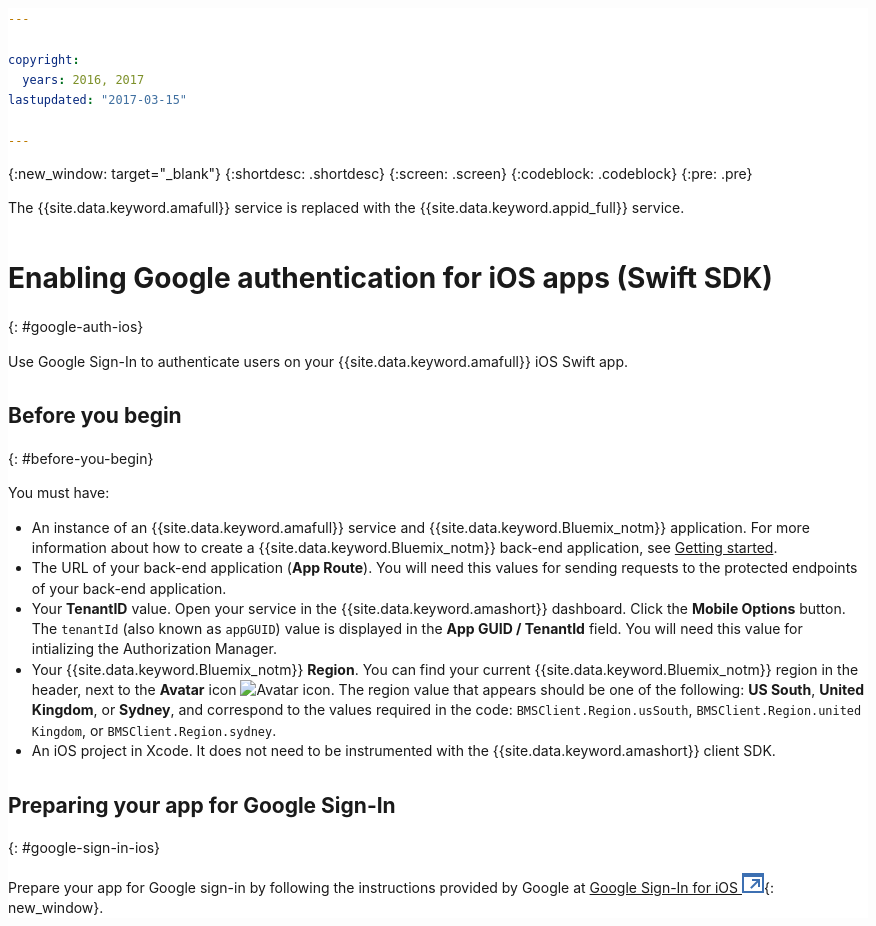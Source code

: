 ```yaml
---

copyright:
  years: 2016, 2017
lastupdated: "2017-03-15"

---
```

{:new_window: target="_blank"}
{:shortdesc: .shortdesc}
{:screen: .screen}
{:codeblock: .codeblock}
{:pre: .pre}

The {{site.data.keyword.amafull}} service is replaced with the {{site.data.keyword.appid_full}} service.

# Enabling Google authentication for iOS apps (Swift SDK)
{: #google-auth-ios}

Use Google Sign-In to authenticate users on your {{site.data.keyword.amafull}} iOS Swift app.


## Before you begin
{: #before-you-begin}

You must have:

* An instance of an {{site.data.keyword.amafull}} service and {{site.data.keyword.Bluemix_notm}} application. For more information about how to create a {{site.data.keyword.Bluemix_notm}} back-end application, see [Getting started](index.html).
* The URL of your back-end application (**App Route**). You will need this values for sending requests to the protected endpoints of your back-end application.
* Your **TenantID** value. Open your service in the  {{site.data.keyword.amashort}} dashboard. Click the **Mobile Options** button. The `tenantId` (also known as `appGUID`)  value is displayed in the **App GUID / TenantId** field. You will need this value for intializing the Authorization Manager.
* Your {{site.data.keyword.Bluemix_notm}} **Region**. You can find your current {{site.data.keyword.Bluemix_notm}} region in the header, next to the **Avatar** icon ![Avatar icon](images/face.jpg "Avatar icon"). The region value that appears should be one of the following: **US South**, **United Kingdom**, or **Sydney**, and correspond to the values required in the code:  `BMSClient.Region.usSouth`, `BMSClient.Region.unitedKingdom`, or `BMSClient.Region.sydney`.
* An iOS project in Xcode. It does not need to be instrumented with the {{site.data.keyword.amashort}} client SDK.  


## Preparing your app for Google Sign-In
{: #google-sign-in-ios}

Prepare your app for Google sign-in by following the instructions provided by Google at [Google Sign-In for iOS ![External link icon](../../icons/launch-glyph.svg "External link icon")](https://developers.google.com/identity/sign-in/ios/start-integrating){: new_window}.
